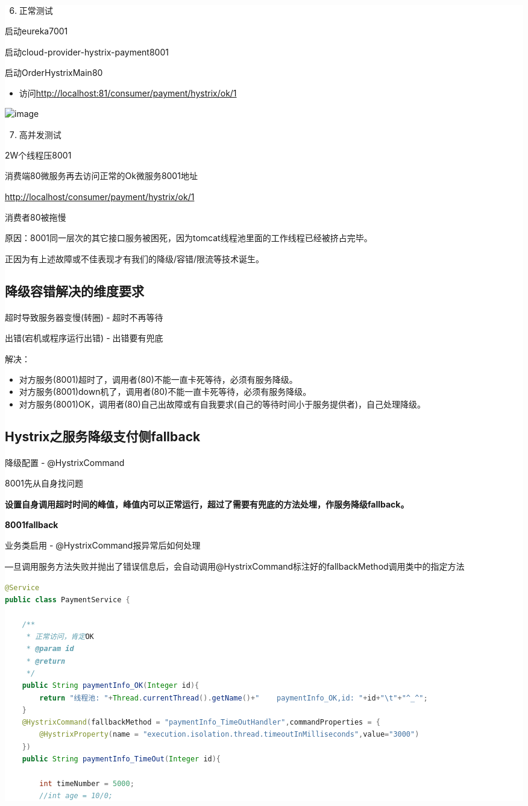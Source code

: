 6. 正常测试

启动eureka7001

启动cloud-provider-hystrix-payment8001

启动OrderHystrixMain80

+ 访问[http://localhost:81/consumer/payment/hystrix/ok/1](http://localhost:81/consumer/payment/hystrix/ok/1)

![image](https://cdn.jsdmirror.com//gh/xustudyxu/image-hosting1@master/20220818/image.684c2mkdt4o.webp)

7. 高并发测试

2W个线程压8001

消费端80微服务再去访问正常的Ok微服务8001地址

[http://localhost/consumer/payment/hystrix/ok/1](http://localhost/consumer/payment/hystrix/ok/1)

消费者80被拖慢

原因：8001同一层次的其它接口服务被困死，因为tomcat线程池里面的工作线程已经被挤占完毕。

正因为有上述故障或不佳表现才有我们的降级/容错/限流等技术诞生。

## 降级容错解决的维度要求

超时导致服务器变慢(转圈) - 超时不再等待

出错(宕机或程序运行出错) - 出错要有兜底

解决：

+ 对方服务(8001)超时了，调用者(80)不能一直卡死等待，必须有服务降级。
+ 对方服务(8001)down机了，调用者(80)不能一直卡死等待，必须有服务降级。
+ 对方服务(8001)OK，调用者(80)自己出故障或有自我要求(自己的等待时间小于服务提供者)，自己处理降级。

## Hystrix之服务降级支付侧fallback

降级配置 - @HystrixCommand

8001先从自身找问题

**设置自身调用超时时间的峰值，峰值内可以正常运行，超过了需要有兜底的方法处埋，作服务降级fallback。**

**8001fallback**

业务类启用 - @HystrixCommand报异常后如何处理

—旦调用服务方法失败并抛出了错误信息后，会自动调用@HystrixCommand标注好的fallbackMethod调用类中的指定方法

```java {12-14,27-29}
@Service
public class PaymentService {

    /**
     * 正常访问，肯定OK
     * @param id
     * @return
     */
    public String paymentInfo_OK(Integer id){
        return "线程池: "+Thread.currentThread().getName()+"    paymentInfo_OK,id: "+id+"\t"+"^_^";
    }
    @HystrixCommand(fallbackMethod = "paymentInfo_TimeOutHandler",commandProperties = {
        @HystrixProperty(name = "execution.isolation.thread.timeoutInMilliseconds",value="3000")
    })
    public String paymentInfo_TimeOut(Integer id){

        int timeNumber = 5000;
        //int age = 10/0;
```